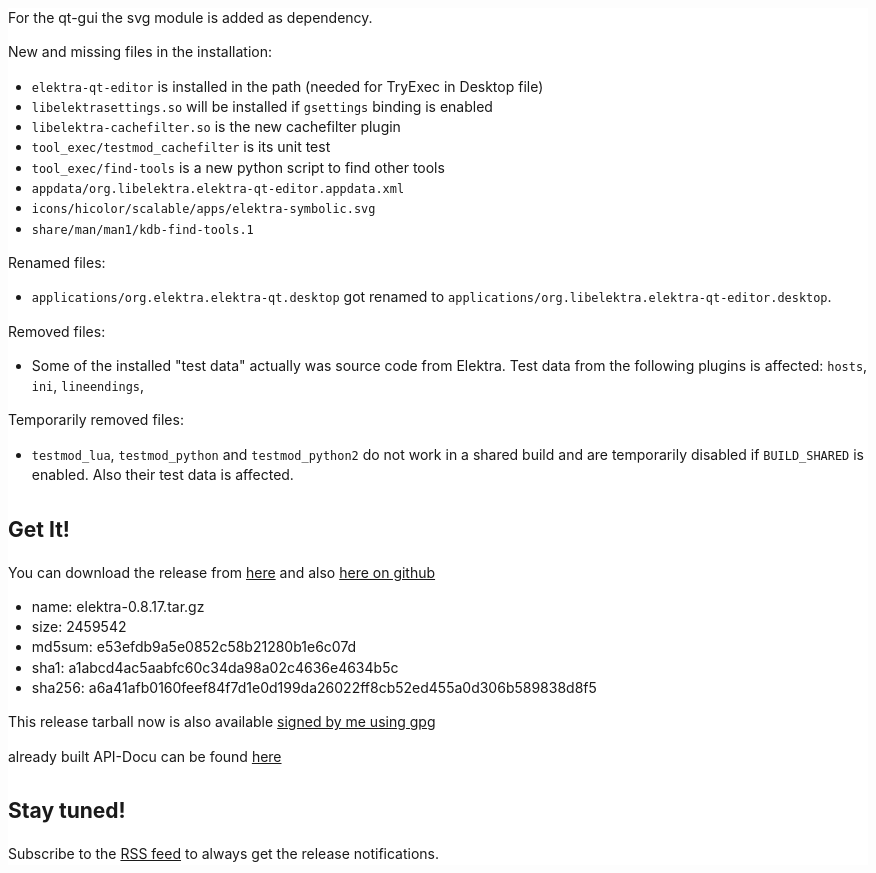 For the qt-gui the svg module is added as dependency.

New and missing files in the installation:

- `elektra-qt-editor` is installed in the path (needed for TryExec in Desktop file)
- `libelektrasettings.so` will be installed if `gsettings` binding is enabled
- `libelektra-cachefilter.so` is the new cachefilter plugin
- `tool_exec/testmod_cachefilter` is its unit test
- `tool_exec/find-tools` is a new python script to find other tools
- `appdata/org.libelektra.elektra-qt-editor.appdata.xml`
- `icons/hicolor/scalable/apps/elektra-symbolic.svg`
- `share/man/man1/kdb-find-tools.1`

Renamed files:

- `applications/org.elektra.elektra-qt.desktop` got renamed to
  `applications/org.libelektra.elektra-qt-editor.desktop`.

Removed files:

- Some of the installed "test data" actually was source code from
  Elektra. Test data from the following plugins is affected:
  `hosts`, `ini`, `lineendings`, 

Temporarily removed files:

- `testmod_lua`, `testmod_python` and `testmod_python2` do not work in a shared build
  and are temporarily disabled if `BUILD_SHARED` is enabled.
  Also their test data is affected.


## Get It!

You can download the release from
[here](http://www.libelektra.org/ftp/elektra/releases/elektra-0.8.17.tar.gz)
and also [here on github](https://github.com/ElektraInitiative/ftp/tree/master/releases/elektra-0.8.17.tar.gz)

- name: elektra-0.8.17.tar.gz
- size: 2459542
- md5sum: e53efdb9a5e0852c58b21280b1e6c07d
- sha1: a1abcd4ac5aabfc60c34da98a02c4636e4634b5c
- sha256: a6a41afb0160feef84f7d1e0d199da26022ff8cb52ed455a0d306b589838d8f5


This release tarball now is also available
[signed by me using gpg](http://www.libelektra.org/ftp/elektra/releases/elektra-0.8.17.tar.gz.gpg)

already built API-Docu can be found [here](http://doc.libelektra.org/api/0.8.17/html/)


## Stay tuned! ##

Subscribe to the
[RSS feed](http://doc.libelektra.org/news/feed.rss)
to always get the release notifications.
